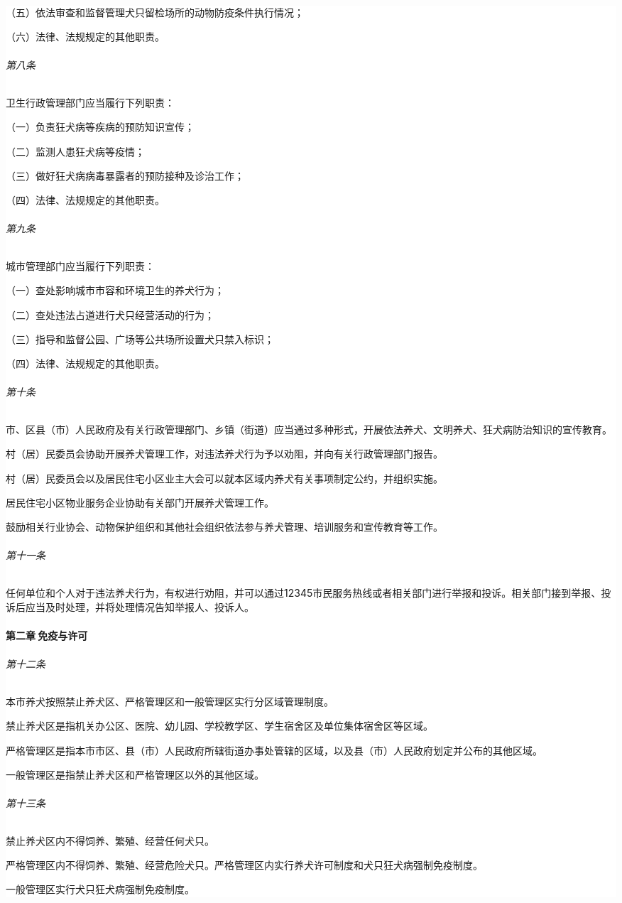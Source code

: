 （五）依法审查和监督管理犬只留检场所的动物防疫条件执行情况；

（六）法律、法规规定的其他职责。

###### 第八条

卫生行政管理部门应当履行下列职责：

（一）负责狂犬病等疾病的预防知识宣传；

（二）监测人患狂犬病等疫情；

（三）做好狂犬病病毒暴露者的预防接种及诊治工作；

（四）法律、法规规定的其他职责。

###### 第九条

城市管理部门应当履行下列职责：

（一）查处影响城市市容和环境卫生的养犬行为；

（二）查处违法占道进行犬只经营活动的行为；

（三）指导和监督公园、广场等公共场所设置犬只禁入标识；

（四）法律、法规规定的其他职责。

###### 第十条

市、区县（市）人民政府及有关行政管理部门、乡镇（街道）应当通过多种形式，开展依法养犬、文明养犬、狂犬病防治知识的宣传教育。

村（居）民委员会协助开展养犬管理工作，对违法养犬行为予以劝阻，并向有关行政管理部门报告。

村（居）民委员会以及居民住宅小区业主大会可以就本区域内养犬有关事项制定公约，并组织实施。

居民住宅小区物业服务企业协助有关部门开展养犬管理工作。

鼓励相关行业协会、动物保护组织和其他社会组织依法参与养犬管理、培训服务和宣传教育等工作。

###### 第十一条

任何单位和个人对于违法养犬行为，有权进行劝阻，并可以通过12345市民服务热线或者相关部门进行举报和投诉。相关部门接到举报、投诉后应当及时处理，并将处理情况告知举报人、投诉人。

#### 第二章 免疫与许可

###### 第十二条

本市养犬按照禁止养犬区、严格管理区和一般管理区实行分区域管理制度。

禁止养犬区是指机关办公区、医院、幼儿园、学校教学区、学生宿舍区及单位集体宿舍区等区域。

严格管理区是指本市市区、县（市）人民政府所辖街道办事处管辖的区域，以及县（市）人民政府划定并公布的其他区域。

一般管理区是指禁止养犬区和严格管理区以外的其他区域。

###### 第十三条

禁止养犬区内不得饲养、繁殖、经营任何犬只。

严格管理区内不得饲养、繁殖、经营危险犬只。严格管理区内实行养犬许可制度和犬只狂犬病强制免疫制度。

一般管理区实行犬只狂犬病强制免疫制度。
